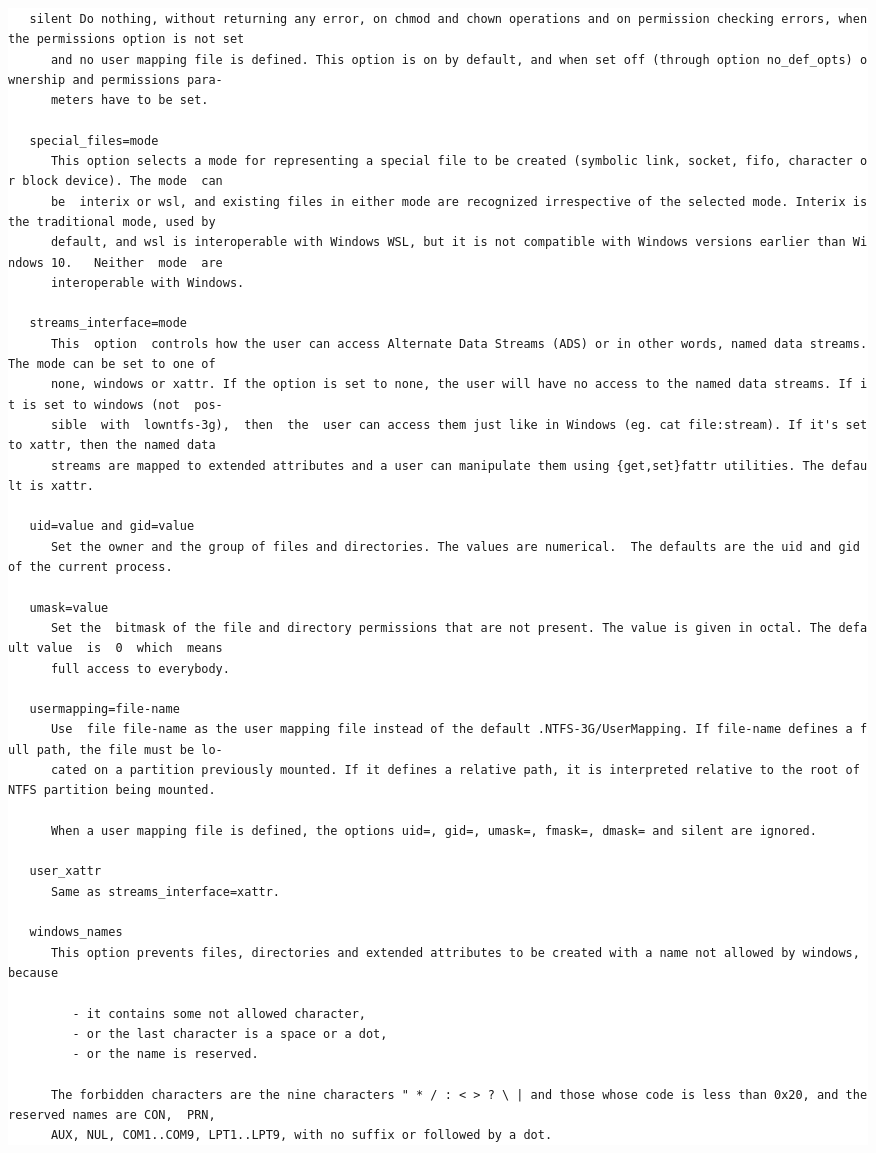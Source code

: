        silent Do nothing, without returning any error, on chmod and chown operations and on permission checking errors, when the permissions option is not set
	      and no user mapping file is defined. This option is on by default, and when set off (through option no_def_opts) ownership and permissions para‐
	      meters have to be set.

       special_files=mode
	      This option selects a mode for representing a special file to be created (symbolic link, socket, fifo, character or block device). The mode  can
	      be  interix or wsl, and existing files in either mode are recognized irrespective of the selected mode. Interix is the traditional mode, used by
	      default, and wsl is interoperable with Windows WSL, but it is not compatible with Windows versions earlier than Windows 10.   Neither  mode  are
	      interoperable with Windows.

       streams_interface=mode
	      This  option  controls how the user can access Alternate Data Streams (ADS) or in other words, named data streams. The mode can be set to one of
	      none, windows or xattr. If the option is set to none, the user will have no access to the named data streams. If it is set to windows (not  pos‐
	      sible  with  lowntfs-3g),	 then  the  user can access them just like in Windows (eg. cat file:stream). If it's set to xattr, then the named data
	      streams are mapped to extended attributes and a user can manipulate them using {get,set}fattr utilities. The default is xattr.

       uid=value and gid=value
	      Set the owner and the group of files and directories. The values are numerical.  The defaults are the uid and gid of the current process.

       umask=value
	      Set the  bitmask of the file and directory permissions that are not present. The value is given in octal. The default value  is  0  which	 means
	      full access to everybody.

       usermapping=file-name
	      Use  file file-name as the user mapping file instead of the default .NTFS-3G/UserMapping. If file-name defines a full path, the file must be lo‐
	      cated on a partition previously mounted. If it defines a relative path, it is interpreted relative to the root of NTFS partition being mounted.

	      When a user mapping file is defined, the options uid=, gid=, umask=, fmask=, dmask= and silent are ignored.

       user_xattr
	      Same as streams_interface=xattr.

       windows_names
	      This option prevents files, directories and extended attributes to be created with a name not allowed by windows, because

		     - it contains some not allowed character,
		     - or the last character is a space or a dot,
		     - or the name is reserved.

	      The forbidden characters are the nine characters " * / : < > ? \ | and those whose code is less than 0x20, and the reserved names are CON,  PRN,
	      AUX, NUL, COM1..COM9, LPT1..LPT9, with no suffix or followed by a dot.
